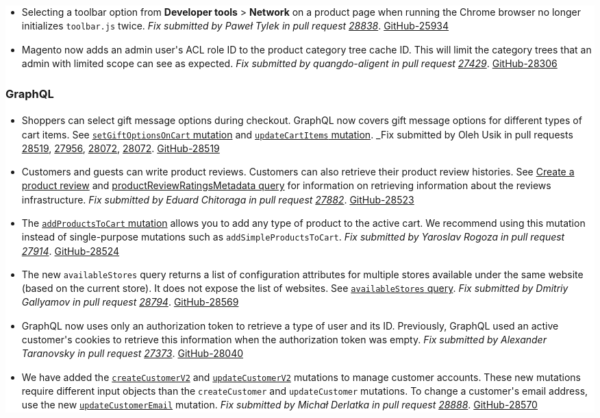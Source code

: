 
*  Selecting a toolbar option from **Developer tools**  >  **Network**  on a product page when running the Chrome browser no longer initializes `toolbar.js` twice. _Fix submitted by Paweł Tylek in pull request [28838](https://github.com/magento/magento2/pull/28838)_. [GitHub-25934](https://github.com/magento/magento2/issues/25934)



*  Magento now adds an admin user's ACL role ID to the product category tree cache ID. This will limit the category trees that an admin with limited scope can see as expected. _Fix submitted by quangdo-aligent in pull request [27429](https://github.com/magento/magento2/pull/27429)_. [GitHub-28306](https://github.com/magento/magento2/issues/28306)

### GraphQL



*  Shoppers can select gift message options during checkout. GraphQL now covers gift message options for different types of cart items. See [`setGiftOptionsOnCart` mutation]({{page.baseurl}}/graphql/mutations/set-gift-options.html) and [`updateCartItems` mutation]({{page.baseurl}}/graphql/mutations/update-cart-items.html). _Fix submitted by Oleh Usik in pull requests [28519](https://github.com/magento/magento2/pull/28105), [27956](https://github.com/magento/magento2/pull/27956), [28072](https://github.com/magento/magento2/pull/28072), [28072](https://github.com/magento/magento2/pull/28072). [GitHub-28519](https://github.com/magento/magento2/issues/28519)



*  Customers and guests can write product reviews. Customers can also retrieve their product review histories. See [Create a product review]({{page.baseurl}}/graphql/mutations/create-product-review.html) and [productReviewRatingsMetadata query]({{page.baseurl}}/graphql/queries/product-review-ratings-metadata.html) for information on retrieving information about the reviews infrastructure. _Fix submitted by Eduard Chitoraga in pull request [27882](https://github.com/magento/magento2/pull/27882)_. [GitHub-28523](https://github.com/magento/magento2/issues/28523)



*  The [`addProductsToCart` mutation]({{page.baseurl}}/graphql/mutations/add-products-to-cart.html) allows you to add any type of product to the active cart. We recommend using this mutation instead of single-purpose mutations such as `addSimpleProductsToCart`. _Fix submitted by Yaroslav Rogoza in pull request [27914](https://github.com/magento/magento2/pull/27914)_. [GitHub-28524](https://github.com/magento/magento2/issues/28524)



*  The new `availableStores` query returns a list of configuration attributes for multiple stores available under the same website (based on the current store). It does not expose the list of websites. See [`availableStores` query]({{page.baseurl}}/graphql/queries/available-stores.html). _Fix submitted by Dmitriy Gallyamov in pull request [28794](https://github.com/magento/magento2/pull/28794)_. [GitHub-28569](https://github.com/magento/magento2/issues/28569)



*  GraphQL now uses only an authorization token to retrieve a type of user and its ID. Previously, GraphQL used an active customer's cookies to retrieve this information when the authorization token was empty. _Fix submitted by Alexander Taranovsky in pull request [27373](https://github.com/magento/magento2/pull/27373)_. [GitHub-28040](https://github.com/magento/magento2/issues/28040)



*  We have added the [`createCustomerV2`]({{page.baseurl}}/graphql/mutations/create-customer-v2.html) and [`updateCustomerV2`]({{page.baseurl}}/graphql/mutations/update-customer-v2.html) mutations to manage customer accounts. These new mutations require different input objects than the `createCustomer` and `updateCustomer` mutations. To change a customer's email address, use the new [`updateCustomerEmail`]({{page.baseurl}}/graphql/mutations/update-customer-email.html) mutation. _Fix submitted by Michał Derlatka in pull request [28888](https://github.com/magento/magento2/pull/28888)_. [GitHub-28570](https://github.com/magento/magento2/issues/28570)
